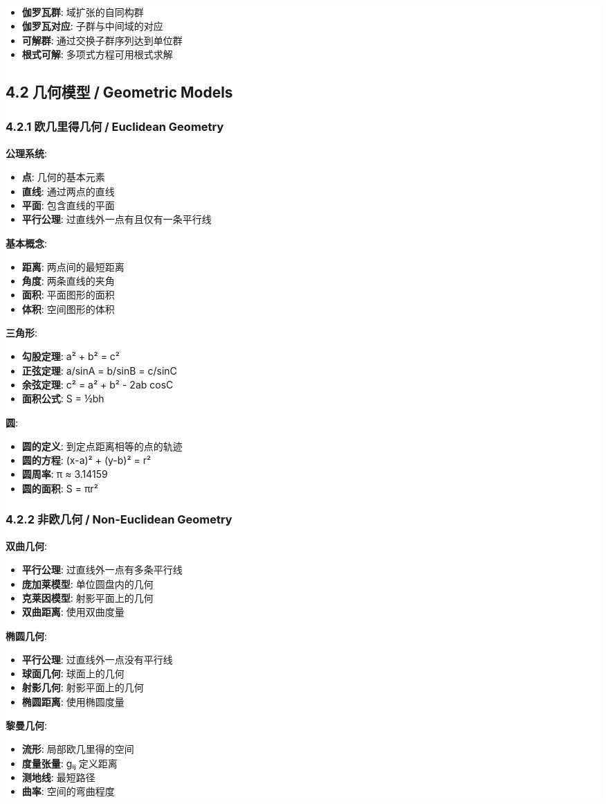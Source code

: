 - **伽罗瓦群**: 域扩张的自同构群
- **伽罗瓦对应**: 子群与中间域的对应
- **可解群**: 通过交换子群序列达到单位群
- **根式可解**: 多项式方程可用根式求解

## 4.2 几何模型 / Geometric Models

### 4.2.1 欧几里得几何 / Euclidean Geometry

**公理系统**:

- **点**: 几何的基本元素
- **直线**: 通过两点的直线
- **平面**: 包含直线的平面
- **平行公理**: 过直线外一点有且仅有一条平行线

**基本概念**:

- **距离**: 两点间的最短距离
- **角度**: 两条直线的夹角
- **面积**: 平面图形的面积
- **体积**: 空间图形的体积

**三角形**:

- **勾股定理**: a² + b² = c²
- **正弦定理**: a/sinA = b/sinB = c/sinC
- **余弦定理**: c² = a² + b² - 2ab cosC
- **面积公式**: S = ½bh

**圆**:

- **圆的定义**: 到定点距离相等的点的轨迹
- **圆的方程**: (x-a)² + (y-b)² = r²
- **圆周率**: π ≈ 3.14159
- **圆的面积**: S = πr²

### 4.2.2 非欧几何 / Non-Euclidean Geometry

**双曲几何**:

- **平行公理**: 过直线外一点有多条平行线
- **庞加莱模型**: 单位圆盘内的几何
- **克莱因模型**: 射影平面上的几何
- **双曲距离**: 使用双曲度量

**椭圆几何**:

- **平行公理**: 过直线外一点没有平行线
- **球面几何**: 球面上的几何
- **射影几何**: 射影平面上的几何
- **椭圆距离**: 使用椭圆度量

**黎曼几何**:

- **流形**: 局部欧几里得的空间
- **度量张量**: gᵢⱼ 定义距离
- **测地线**: 最短路径
- **曲率**: 空间的弯曲程度
